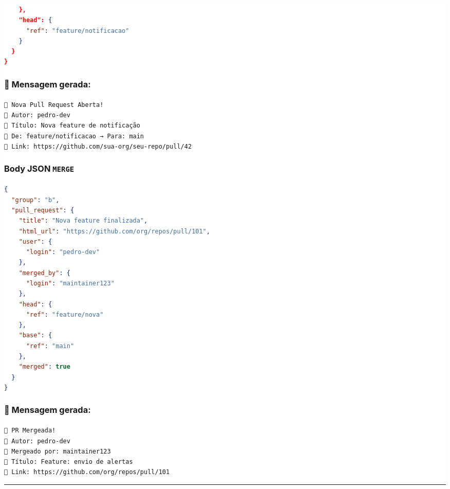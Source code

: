 ```json
    },
    "head": {
      "ref": "feature/notificacao"
    }
  }
}

```

### 📩 Mensagem gerada:

    🚀 Nova Pull Request Aberta!
    👤 Autor: pedro-dev
    📄 Título: Nova feature de notificação
    🌿 De: feature/notificacao → Para: main
    🔗 Link: https://github.com/sua-org/seu-repo/pull/42 




### Body JSON `MERGE`
```json
{
  "group": "b",
  "pull_request": {
    "title": "Nova feature finalizada",
    "html_url": "https://github.com/org/repos/pull/101",
    "user": {
      "login": "pedro-dev"
    },
    "merged_by": {
      "login": "maintainer123"
    },
    "head": {
      "ref": "feature/nova"
    },
    "base": {
      "ref": "main"
    },
    "merged": true
  }
}
```

### 📩 Mensagem gerada:

    🎉 PR Mergeada!
    👤 Autor: pedro-dev
    🔁 Mergeado por: maintainer123
    📄 Título: Feature: envio de alertas
    🔗 Link: https://github.com/org/repos/pull/101

---
